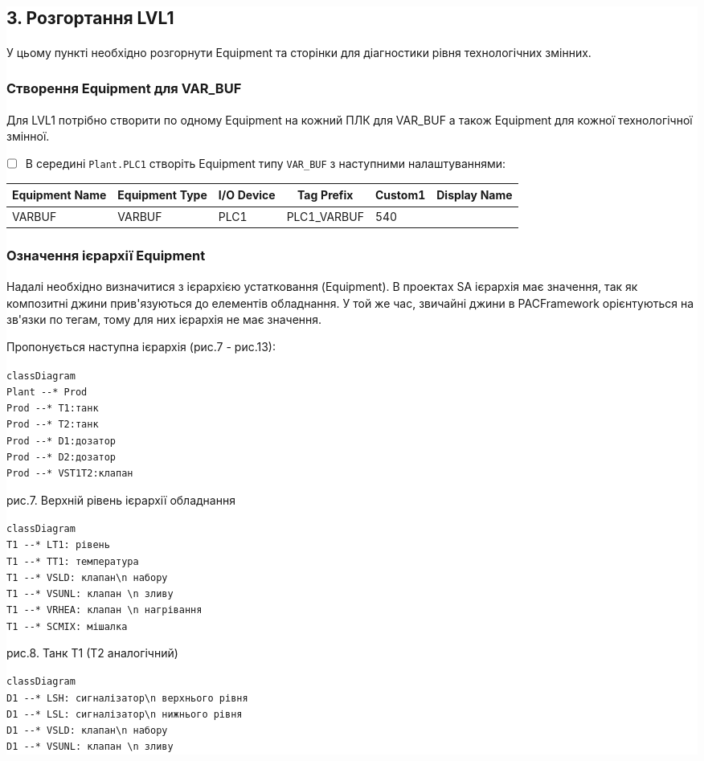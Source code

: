 ## 3. Розгортання LVL1 

У цьому пункті необхідно розгорнути Equipment та сторінки для діагностики рівня технологічних змінних. 

### Створення Equipment для VAR_BUF

Для LVL1 потрібно створити по одному Equipment на кожний ПЛК для VAR_BUF а також Equipment для кожної технологічної змінної.

- [ ] В середині `Plant.PLC1` створіть Equipment типу `VAR_BUF` з наступними налаштуваннями:

| Equipment Name | Equipment Type | I/O Device | Tag Prefix  | Custom1 | Display Name |
| -------------- | -------------- | ---------- | ----------- | ------- | ------------ |
| VARBUF         | VARBUF         | PLC1       | PLC1_VARBUF | 540     |              |

### Означення ієрархії Equipment 

Надалі необхідно визначитися з ієрархією устатковання (Equipment). В проектах SA ієрархія має значення, так як композитні джини прив'язуються до елементів обладнання. У той же час, звичайні джини в PACFramework орієнтуються на зв'язки по тегам, тому для них ієрархія не має значення.

Пропонується наступна ієрархія (рис.7 - рис.13):

```mermaid
classDiagram
Plant --* Prod
Prod --* T1:танк  
Prod --* T2:танк
Prod --* D1:дозатор 
Prod --* D2:дозатор
Prod --* VST1T2:клапан
```

рис.7. Верхній рівень ієрархії обладнання

```mermaid
classDiagram
T1 --* LT1: рівень
T1 --* TT1: температура
T1 --* VSLD: клапан\n набору
T1 --* VSUNL: клапан \n зливу
T1 --* VRHEA: клапан \n нагрівання
T1 --* SCMIX: мішалка

```

рис.8. Танк Т1 (Т2 аналогічний)

```mermaid
classDiagram
D1 --* LSH: сигналізатор\n верхнього рівня
D1 --* LSL: сигналізатор\n нижнього рівня
D1 --* VSLD: клапан\n набору
D1 --* VSUNL: клапан \n зливу
```
